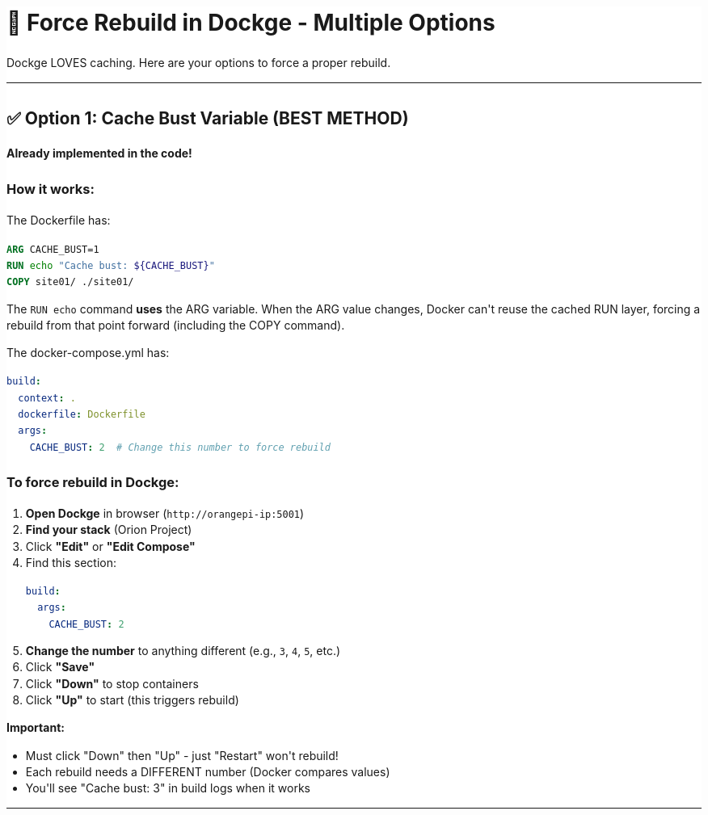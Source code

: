 # 🔄 Force Rebuild in Dockge - Multiple Options

Dockge LOVES caching. Here are your options to force a proper rebuild.

---

## ✅ **Option 1: Cache Bust Variable (BEST METHOD)**

**Already implemented in the code!**

### How it works:
The Dockerfile has:
```dockerfile
ARG CACHE_BUST=1
RUN echo "Cache bust: ${CACHE_BUST}"
COPY site01/ ./site01/
```

The `RUN echo` command **uses** the ARG variable. When the ARG value changes, Docker can't reuse the cached RUN layer, forcing a rebuild from that point forward (including the COPY command).

The docker-compose.yml has:
```yaml
build:
  context: .
  dockerfile: Dockerfile
  args:
    CACHE_BUST: 2  # Change this number to force rebuild
```

### To force rebuild in Dockge:

1. **Open Dockge** in browser (`http://orangepi-ip:5001`)
2. **Find your stack** (Orion Project)
3. Click **"Edit"** or **"Edit Compose"**
4. Find this section:
   ```yaml
   build:
     args:
       CACHE_BUST: 2
   ```
5. **Change the number** to anything different (e.g., `3`, `4`, `5`, etc.)
6. Click **"Save"**
7. Click **"Down"** to stop containers
8. Click **"Up"** to start (this triggers rebuild)

**Important:** 
- Must click "Down" then "Up" - just "Restart" won't rebuild!
- Each rebuild needs a DIFFERENT number (Docker compares values)
- You'll see "Cache bust: 3" in build logs when it works

---
